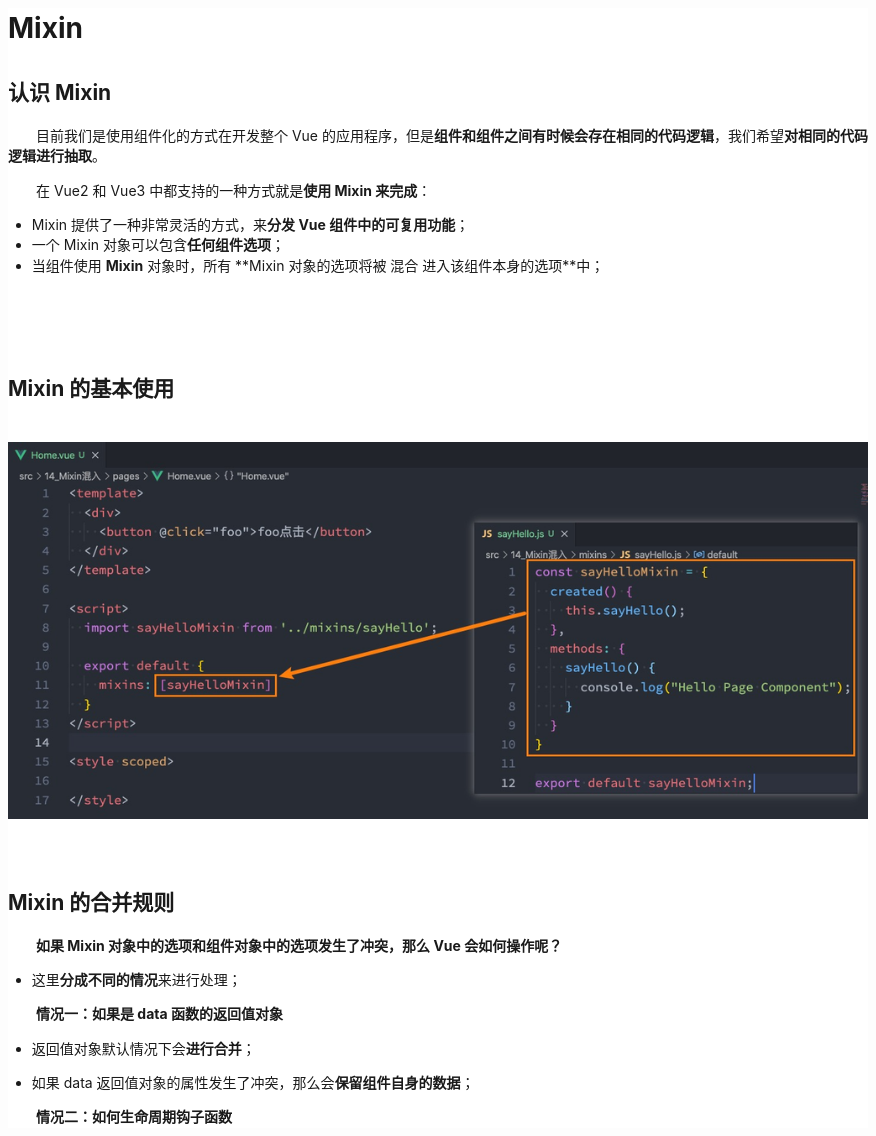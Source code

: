 # Mixin

## 认识 Mixin

　　目前我们是使用组件化的方式在开发整个 Vue 的应用程序，但是**组件和组件之间有时候会存在相同的代码逻辑**，我们希望**对相同的代码逻辑进行抽取**。

　　在 Vue2 和 Vue3 中都支持的一种方式就是**使用 Mixin 来完成**：

* Mixin 提供了一种非常灵活的方式，来**分发 Vue 组件中的可复用功能**；
* 一个 Mixin 对象可以包含**任何组件选项**；​
* 当组件使用 **Mixin** 对象时，所有 **Mixin 对象的选项将被 混合 进入该组件本身的选项​**中；

　　

　　

## Mixin 的基本使用

　　![image.png](assets/image-20211122110538-4yoxhce.png)

　　

## Mixin 的合并规则

　　**如果 Mixin 对象中的选项和组件对象中的选项发生了冲突，那么 Vue 会如何操作呢？**

* 这里**分成不同的情况**来进行处理；

　　**情况一：如果是 data 函数的返回值对象**

* 返回值对象默认情况下会**进行合并**；

* 如果 data 返回值对象的属性发生了冲突，那么会**保留组件自身的数据**；

　　**情况二：如何生命周期钩子函数**

